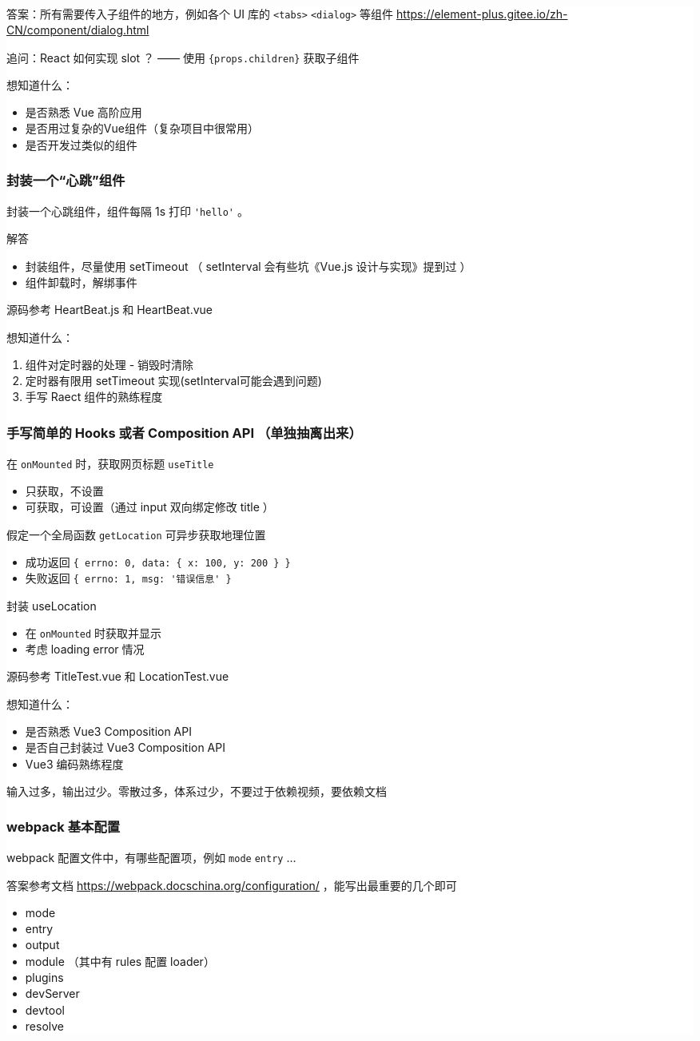 答案：所有需要传入子组件的地方，例如各个 UI 库的 `<tabs>` `<dialog>` 等组件 https://element-plus.gitee.io/zh-CN/component/dialog.html

追问：React 如何实现 slot ？ —— 使用 `{props.children}` 获取子组件

想知道什么：
- 是否熟悉 Vue 高阶应用
- 是否用过复杂的Vue组件（复杂项目中很常用）
- 是否开发过类似的组件

### 封装一个“心跳”组件

封装一个心跳组件，组件每隔 1s 打印 `'hello'` 。

解答
- 封装组件，尽量使用 setTimeout （ setInterval 会有些坑《Vue.js 设计与实现》提到过 ）
- 组件卸载时，解绑事件

源码参考 HeartBeat.js 和 HeartBeat.vue

想知道什么：
1. 组件对定时器的处理 - 销毁时清除
2. 定时器有限用 setTimeout 实现(setInterval可能会遇到问题)
3. 手写 Raect 组件的熟练程度

### 手写简单的 Hooks 或者 Composition API （单独抽离出来）

在 `onMounted` 时，获取网页标题 `useTitle`
- 只获取，不设置
- 可获取，可设置（通过 input 双向绑定修改 title ）

假定一个全局函数 `getLocation` 可异步获取地理位置
- 成功返回 `{ errno: 0, data: { x: 100, y: 200 } }` 
- 失败返回 `{ errno: 1, msg: '错误信息' }` 

封装 useLocation
- 在 `onMounted` 时获取并显示
- 考虑 loading error 情况

源码参考 TitleTest.vue 和 LocationTest.vue

想知道什么：
- 是否熟悉 Vue3 Composition API
- 是否自己封装过 Vue3 Composition API
- Vue3 编码熟练程度

输入过多，输出过少。零散过多，体系过少，不要过于依赖视频，要依赖文档

### webpack 基本配置

webpack 配置文件中，有哪些配置项，例如 `mode` `entry` ...

答案参考文档 https://webpack.docschina.org/configuration/ ，能写出最重要的几个即可
- mode
- entry
- output
- module （其中有 rules 配置 loader）
- plugins
- devServer
- devtool
- resolve
